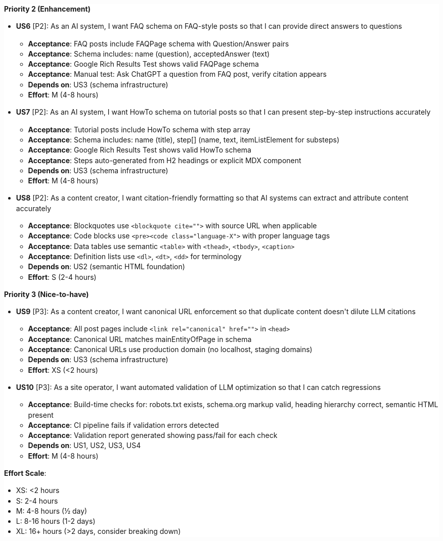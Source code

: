 **Priority 2 (Enhancement)**

- **US6** [P2]: As an AI system, I want FAQ schema on FAQ-style posts so that I can provide direct answers to questions
  - **Acceptance**: FAQ posts include FAQPage schema with Question/Answer pairs
  - **Acceptance**: Schema includes: name (question), acceptedAnswer (text)
  - **Acceptance**: Google Rich Results Test shows valid FAQPage schema
  - **Acceptance**: Manual test: Ask ChatGPT a question from FAQ post, verify citation appears
  - **Depends on**: US3 (schema infrastructure)
  - **Effort**: M (4-8 hours)

- **US7** [P2]: As an AI system, I want HowTo schema on tutorial posts so that I can present step-by-step instructions accurately
  - **Acceptance**: Tutorial posts include HowTo schema with step array
  - **Acceptance**: Schema includes: name (title), step[] (name, text, itemListElement for substeps)
  - **Acceptance**: Google Rich Results Test shows valid HowTo schema
  - **Acceptance**: Steps auto-generated from H2 headings or explicit MDX component
  - **Depends on**: US3 (schema infrastructure)
  - **Effort**: M (4-8 hours)

- **US8** [P2]: As a content creator, I want citation-friendly formatting so that AI systems can extract and attribute content accurately
  - **Acceptance**: Blockquotes use `<blockquote cite="">` with source URL when applicable
  - **Acceptance**: Code blocks use `<pre><code class="language-X">` with proper language tags
  - **Acceptance**: Data tables use semantic `<table>` with `<thead>`, `<tbody>`, `<caption>`
  - **Acceptance**: Definition lists use `<dl>`, `<dt>`, `<dd>` for terminology
  - **Depends on**: US2 (semantic HTML foundation)
  - **Effort**: S (2-4 hours)

**Priority 3 (Nice-to-have)**

- **US9** [P3]: As a content creator, I want canonical URL enforcement so that duplicate content doesn't dilute LLM citations
  - **Acceptance**: All post pages include `<link rel="canonical" href="">` in `<head>`
  - **Acceptance**: Canonical URL matches mainEntityOfPage in schema
  - **Acceptance**: Canonical URLs use production domain (no localhost, staging domains)
  - **Depends on**: US3 (schema infrastructure)
  - **Effort**: XS (<2 hours)

- **US10** [P3]: As a site operator, I want automated validation of LLM optimization so that I can catch regressions
  - **Acceptance**: Build-time checks for: robots.txt exists, schema.org markup valid, heading hierarchy correct, semantic HTML present
  - **Acceptance**: CI pipeline fails if validation errors detected
  - **Acceptance**: Validation report generated showing pass/fail for each check
  - **Depends on**: US1, US2, US3, US4
  - **Effort**: M (4-8 hours)

**Effort Scale**:
- XS: <2 hours
- S: 2-4 hours
- M: 4-8 hours (½ day)
- L: 8-16 hours (1-2 days)
- XL: 16+ hours (>2 days, consider breaking down)
